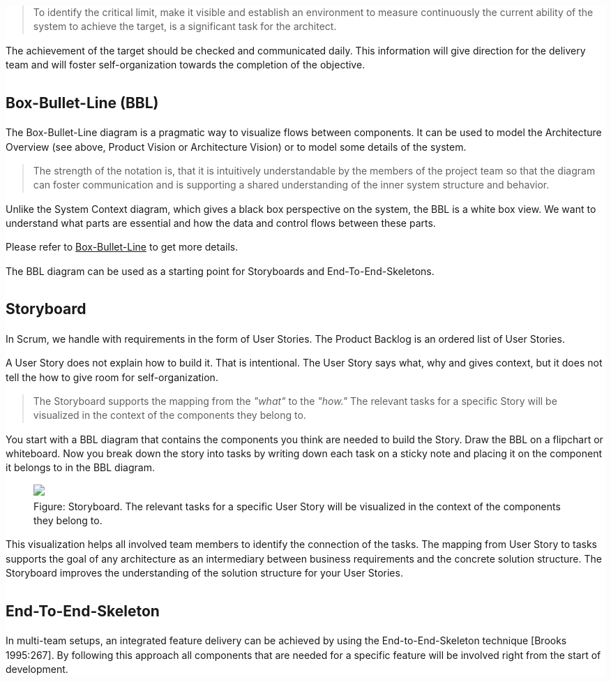 > To identify the critical limit, make it visible and establish an environment to measure continuously the current ability of the system to achieve the target, is a significant task for the architect.

The achievement of the target should be checked and communicated daily. This information will give direction for the delivery team and will foster self-organization towards the completion of the objective.

Box-Bullet-Line (BBL)
---
The Box-Bullet-Line diagram is a pragmatic way to visualize flows between components. It can be used to model the Architecture Overview (see above, Product Vision or Architecture Vision) or to model some details of the system.

> The strength of the notation is, that it is intuitively understandable by the members of the project team so that the diagram can foster communication and is supporting a shared understanding of the inner system structure and behavior.

Unlike the System Context diagram, which gives a black box perspective on the system, the BBL is a white box view. We want to understand what parts are essential and how the data and control flows between these parts.

Please refer to [Box-Bullet-Line]({{site.url}}/bbl) to get more details.

The BBL diagram can be used as a starting point for Storyboards and End-To-End-Skeletons.

Storyboard
---
In Scrum, we handle with requirements in the form of User Stories. The Product Backlog is an ordered list of User Stories.

A User Story does not explain how to build it. That is intentional. The User Story says what, why and gives context, but it does not tell the how to give room for self-organization.

> The Storyboard supports the mapping from the *"what"* to the *"how."* The relevant tasks for a specific Story will be visualized in the context of the components they belong to.

You start with a BBL diagram that contains the components you think are needed to build the Story. Draw the BBL on a flipchart or whiteboard. Now you break down the story into tasks by writing down each task on a sticky note and placing it on the component it belongs to in the BBL diagram.

<figure>
<img src="/img/blog/storyboard.jpg" />
<figcaption>Figure: Storyboard. The relevant tasks for a specific User Story will be visualized in the context of the components they belong to.</figcaption>
</figure>

This visualization helps all involved team members to identify the connection of the tasks. The mapping from User Story to tasks supports the goal of any architecture as an intermediary between business requirements and the concrete solution structure. The Storyboard improves the understanding of the solution structure for your User Stories.

End-To-End-Skeleton
---
In multi-team setups, an integrated feature delivery can be achieved by using the End-to-End-Skeleton technique [Brooks 1995:267]. By following this approach all components that are needed for a specific feature will be involved right from the start of development.


[agilemanifesto]: http://agilemanifesto.org
[conway1968]: http://www.melconway.com/Home/Conways_Law.html
[fowler2007]: http://www.martinfowler.com/articles/mocksArentStubs.html
[businessmodelcanvas]: http://www.businessmodelgeneration.com
[schneider2011]: /assets/schneider_os_04_11.pdf